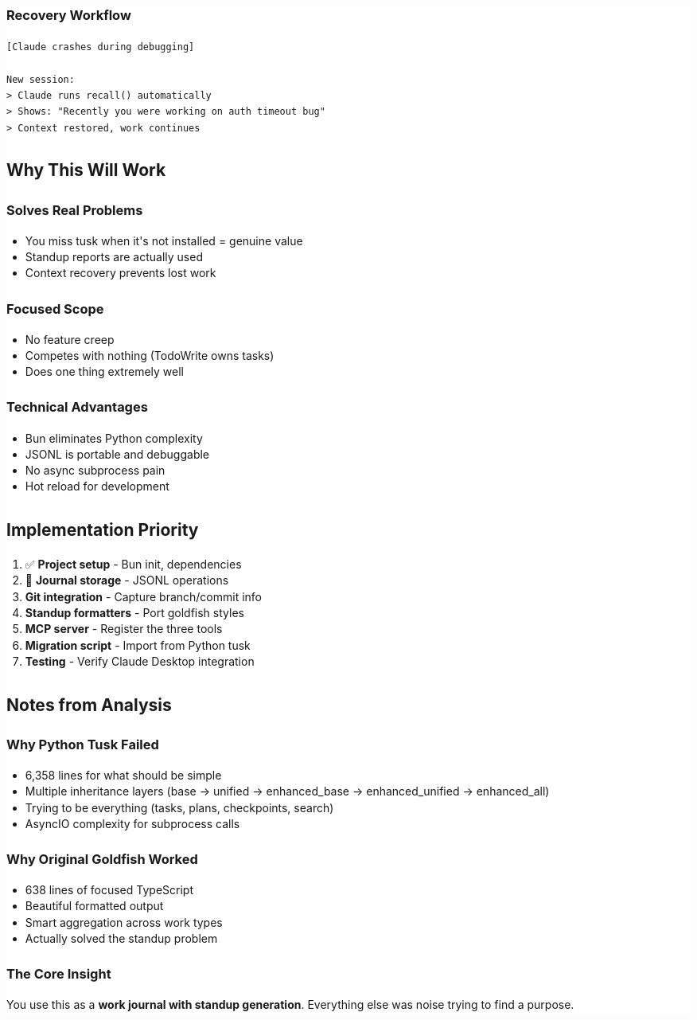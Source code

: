 ### Recovery Workflow
```
[Claude crashes during debugging]

New session:
> Claude runs recall() automatically
> Shows: "Recently you were working on auth timeout bug"
> Context restored, work continues
```

## Why This Will Work

### Solves Real Problems
- You miss tusk when it's not installed = genuine value
- Standup reports are actually used
- Context recovery prevents lost work

### Focused Scope
- No feature creep
- Competes with nothing (TodoWrite owns tasks)
- Does one thing extremely well

### Technical Advantages
- Bun eliminates Python complexity
- JSONL is portable and debuggable
- No async subprocess pain
- Hot reload for development

## Implementation Priority

1. ✅ **Project setup** - Bun init, dependencies
2. 🔄 **Journal storage** - JSONL operations
3. **Git integration** - Capture branch/commit info
4. **Standup formatters** - Port goldfish styles
5. **MCP server** - Register the three tools
6. **Migration script** - Import from Python tusk
7. **Testing** - Verify Claude Desktop integration

## Notes from Analysis

### Why Python Tusk Failed
- 6,358 lines for what should be simple
- Multiple inheritance layers (base → unified → enhanced_base → enhanced_unified → enhanced_all)
- Trying to be everything (tasks, plans, checkpoints, search)
- AsyncIO complexity for subprocess calls

### Why Original Goldfish Worked
- 638 lines of focused TypeScript
- Beautiful formatted output
- Smart aggregation across work types
- Actually solved the standup problem

### The Core Insight
You use this as a **work journal with standup generation**. Everything else was noise trying to find a purpose.